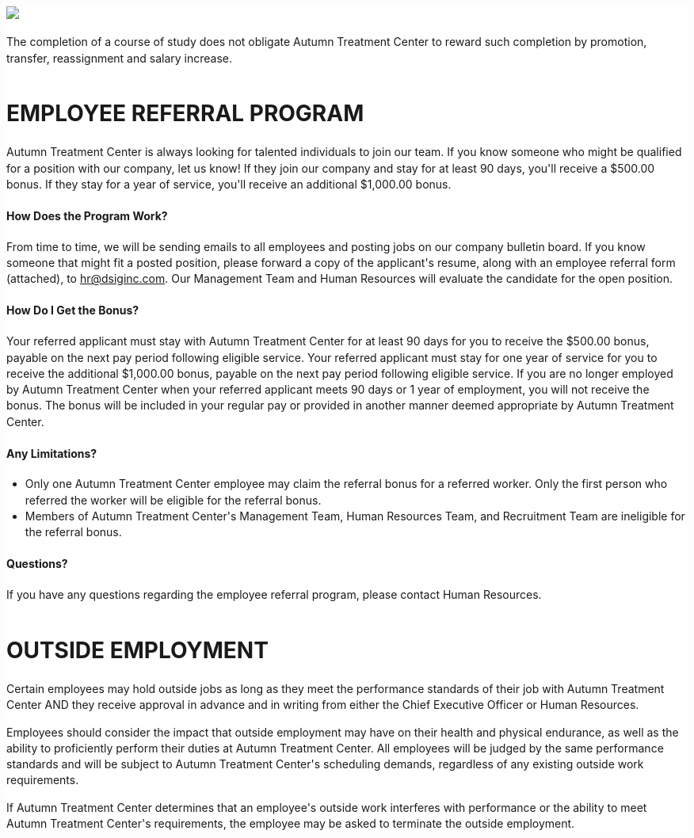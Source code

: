 ![](_page_33_Picture_0.jpeg)

 The completion of a course of study does not obligate Autumn Treatment Center to reward such completion by promotion, transfer, reassignment and salary increase.

# EMPLOYEE REFERRAL PROGRAM

Autumn Treatment Center is always looking for talented individuals to join our team. If you know someone who might be qualified for a position with our company, let us know! If they join our company and stay for at least 90 days, you'll receive a \$500.00 bonus. If they stay for a year of service, you'll receive an additional \$1,000.00 bonus.

#### How Does the Program Work?

From time to time, we will be sending emails to all employees and posting jobs on our company bulletin board. If you know someone that might fit a posted position, please forward a copy of the applicant's resume, along with an employee referral form (attached), to hr@dsiginc.com. Our Management Team and Human Resources will evaluate the candidate for the open position.

#### How Do I Get the Bonus?

Your referred applicant must stay with Autumn Treatment Center for at least 90 days for you to receive the \$500.00 bonus, payable on the next pay period following eligible service. Your referred applicant must stay for one year of service for you to receive the additional \$1,000.00 bonus, payable on the next pay period following eligible service. If you are no longer employed by Autumn Treatment Center when your referred applicant meets 90 days or 1 year of employment, you will not receive the bonus. The bonus will be included in your regular pay or provided in another manner deemed appropriate by Autumn Treatment Center.

#### Any Limitations?

- Only one Autumn Treatment Center employee may claim the referral bonus for a referred worker. Only the first person who referred the worker will be eligible for the referral bonus.
- Members of Autumn Treatment Center's Management Team, Human Resources Team, and Recruitment Team are ineligible for the referral bonus.

#### Questions?

If you have any questions regarding the employee referral program, please contact Human Resources.

# OUTSIDE EMPLOYMENT

Certain employees may hold outside jobs as long as they meet the performance standards of their job with Autumn Treatment Center AND they receive approval in advance and in writing from either the Chief Executive Officer or Human Resources.

Employees should consider the impact that outside employment may have on their health and physical endurance, as well as the ability to proficiently perform their duties at Autumn Treatment Center. All employees will be judged by the same performance standards and will be subject to Autumn Treatment Center's scheduling demands, regardless of any existing outside work requirements.

If Autumn Treatment Center determines that an employee's outside work interferes with performance or the ability to meet Autumn Treatment Center's requirements, the employee may be asked to terminate the outside employment.
